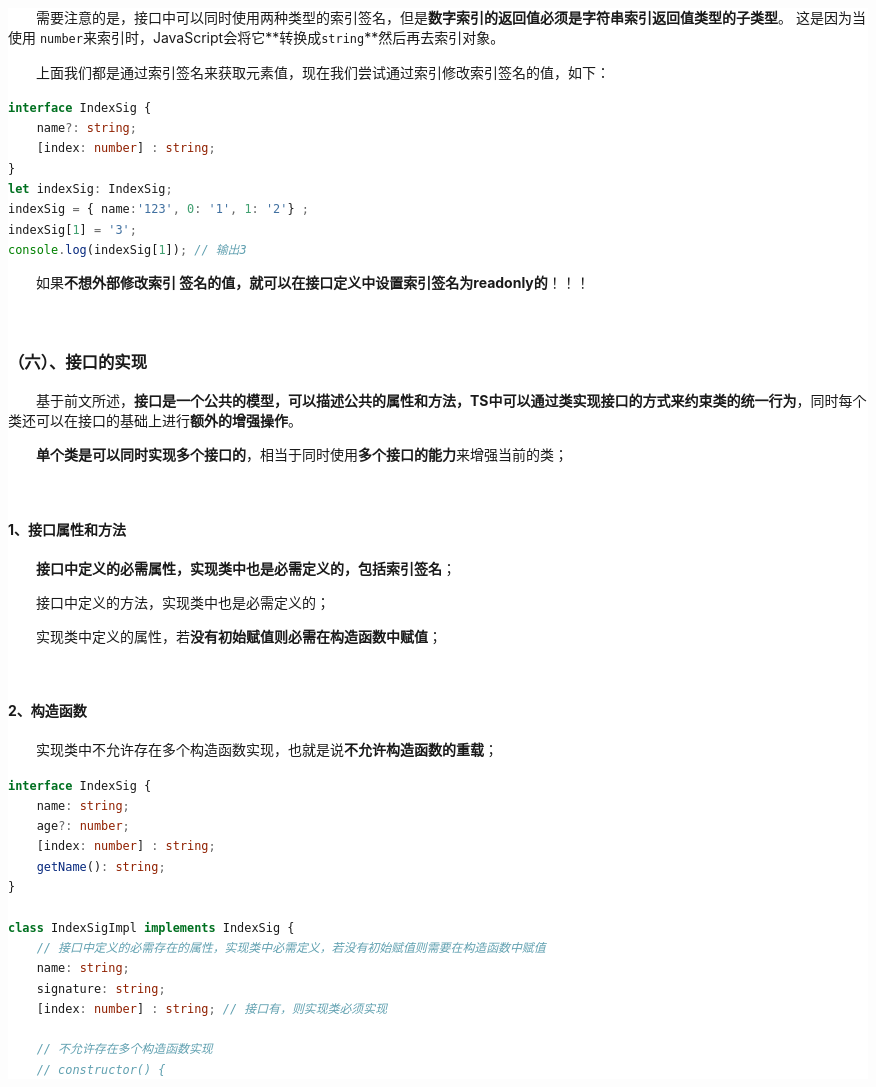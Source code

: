 

&emsp;&emsp;需要注意的是，接口中可以同时使用两种类型的索引签名，但是**数字索引的返回值必须是字符串索引返回值类型的子类型**。 这是因为当使用 `number`来索引时，JavaScript会将它**转换成`string`**然后再去索引对象。 



&emsp;&emsp;上面我们都是通过索引签名来获取元素值，现在我们尝试通过索引修改索引签名的值，如下：

```typescript
interface IndexSig {
    name?: string;
    [index: number] : string;
}
let indexSig: IndexSig;
indexSig = { name:'123', 0: '1', 1: '2'} ;
indexSig[1] = '3';
console.log(indexSig[1]); // 输出3
```



&emsp;&emsp;如果**不想外部修改索引 签名的值，就可以在接口定义中设置索引签名为readonly的**！！！



<br>



### （六）、接口的实现

&emsp;&emsp;基于前文所述，**接口是一个公共的模型，可以描述公共的属性和方法，TS中可以通过类实现接口的方式来约束类的统一行为**，同时每个类还可以在接口的基础上进行**额外的增强操作**。

&emsp;&emsp;**单个类是可以同时实现多个接口的**，相当于同时使用**多个接口的能力**来增强当前的类；



<br>



#### 1、接口属性和方法

&emsp;**&emsp;接口中定义的必需属性，实现类中也是必需定义的，包括索引签名**；

&emsp;&emsp;接口中定义的方法，实现类中也是必需定义的；

&emsp;&emsp;实现类中定义的属性，若**没有初始赋值则必需在构造函数中赋值**；



<br>



#### 2、构造函数

&emsp;&emsp;实现类中不允许存在多个构造函数实现，也就是说**不允许构造函数的重载**；



```typescript
interface IndexSig {
    name: string;
    age?: number;
    [index: number] : string;
    getName(): string;
}

class IndexSigImpl implements IndexSig {
    // 接口中定义的必需存在的属性，实现类中必需定义，若没有初始赋值则需要在构造函数中赋值
    name: string;
    signature: string;
    [index: number] : string; // 接口有，则实现类必须实现

    // 不允许存在多个构造函数实现
    // constructor() {
```